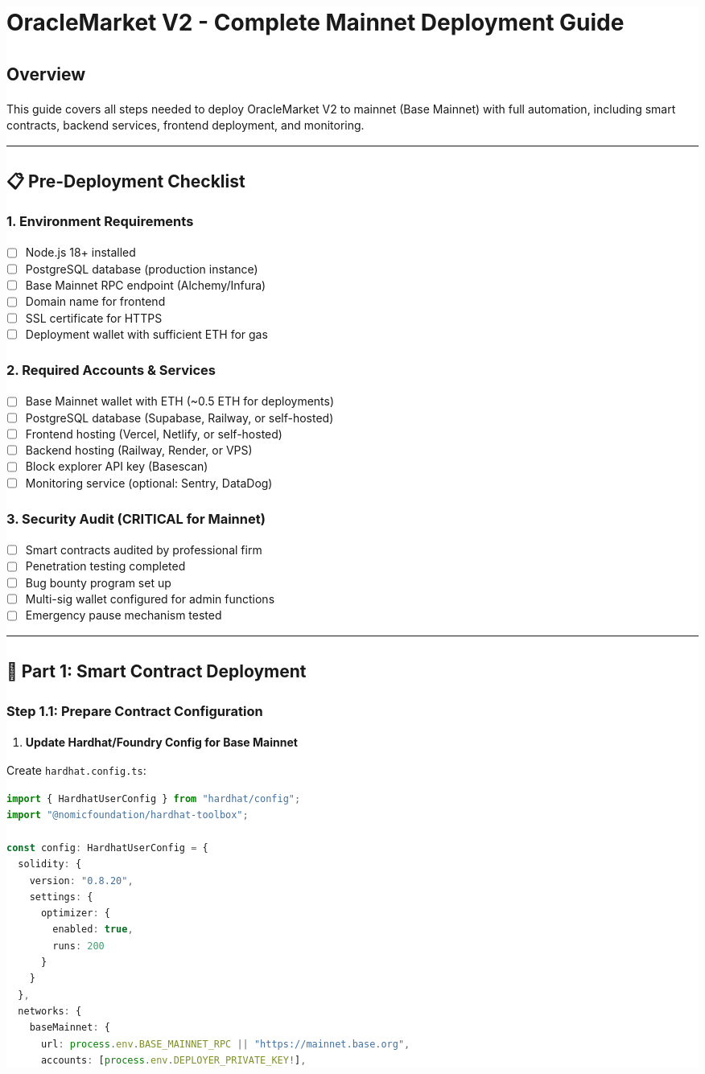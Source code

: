 # OracleMarket V2 - Complete Mainnet Deployment Guide

## Overview

This guide covers all steps needed to deploy OracleMarket V2 to mainnet (Base Mainnet) with full automation, including smart contracts, backend services, frontend deployment, and monitoring.

---

## 📋 Pre-Deployment Checklist

### 1. **Environment Requirements**
- [ ] Node.js 18+ installed
- [ ] PostgreSQL database (production instance)
- [ ] Base Mainnet RPC endpoint (Alchemy/Infura)
- [ ] Domain name for frontend
- [ ] SSL certificate for HTTPS
- [ ] Deployment wallet with sufficient ETH for gas

### 2. **Required Accounts & Services**
- [ ] Base Mainnet wallet with ETH (~0.5 ETH for deployments)
- [ ] PostgreSQL database (Supabase, Railway, or self-hosted)
- [ ] Frontend hosting (Vercel, Netlify, or self-hosted)
- [ ] Backend hosting (Railway, Render, or VPS)
- [ ] Block explorer API key (Basescan)
- [ ] Monitoring service (optional: Sentry, DataDog)

### 3. **Security Audit** (CRITICAL for Mainnet)
- [ ] Smart contracts audited by professional firm
- [ ] Penetration testing completed
- [ ] Bug bounty program set up
- [ ] Multi-sig wallet configured for admin functions
- [ ] Emergency pause mechanism tested

---

## 🔧 Part 1: Smart Contract Deployment

### Step 1.1: Prepare Contract Configuration

1. **Update Hardhat/Foundry Config for Base Mainnet**

Create `hardhat.config.ts`:
```typescript
import { HardhatUserConfig } from "hardhat/config";
import "@nomicfoundation/hardhat-toolbox";

const config: HardhatUserConfig = {
  solidity: {
    version: "0.8.20",
    settings: {
      optimizer: {
        enabled: true,
        runs: 200
      }
    }
  },
  networks: {
    baseMainnet: {
      url: process.env.BASE_MAINNET_RPC || "https://mainnet.base.org",
      accounts: [process.env.DEPLOYER_PRIVATE_KEY!],
```